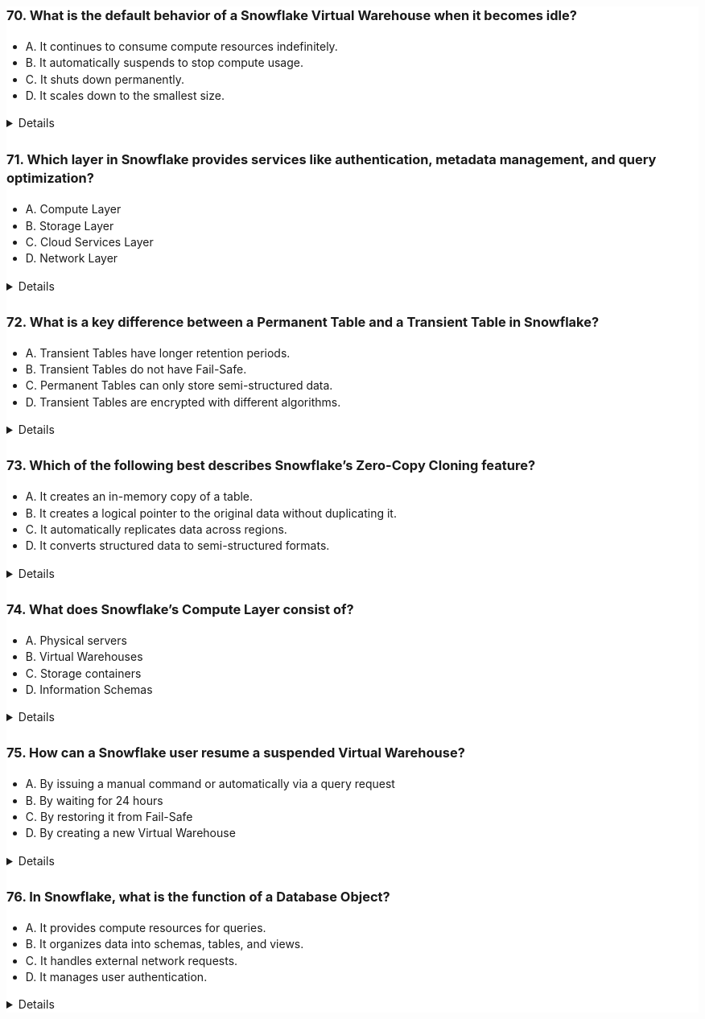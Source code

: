 ### 70. What is the default behavior of a Snowflake Virtual Warehouse when it becomes idle?  
- A. It continues to consume compute resources indefinitely.  
- B. It automatically suspends to stop compute usage.  
- C. It shuts down permanently.  
- D. It scales down to the smallest size.  
<details></details>

### 71. Which layer in Snowflake provides services like authentication, metadata management, and query optimization?  
- A. Compute Layer  
- B. Storage Layer  
- C. Cloud Services Layer  
- D. Network Layer  
<details></details>

### 72. What is a key difference between a Permanent Table and a Transient Table in Snowflake?  
- A. Transient Tables have longer retention periods.  
- B. Transient Tables do not have Fail-Safe.  
- C. Permanent Tables can only store semi-structured data.  
- D. Transient Tables are encrypted with different algorithms.  
<details></details>

### 73. Which of the following best describes Snowflake’s Zero-Copy Cloning feature?  
- A. It creates an in-memory copy of a table.  
- B. It creates a logical pointer to the original data without duplicating it.  
- C. It automatically replicates data across regions.  
- D. It converts structured data to semi-structured formats.  
<details></details>

### 74. What does Snowflake’s Compute Layer consist of?  
- A. Physical servers  
- B. Virtual Warehouses  
- C. Storage containers  
- D. Information Schemas  
<details></details>

### 75. How can a Snowflake user resume a suspended Virtual Warehouse?  
- A. By issuing a manual command or automatically via a query request  
- B. By waiting for 24 hours  
- C. By restoring it from Fail-Safe  
- D. By creating a new Virtual Warehouse  
<details></details>

### 76. In Snowflake, what is the function of a Database Object?  
- A. It provides compute resources for queries.  
- B. It organizes data into schemas, tables, and views.  
- C. It handles external network requests.  
- D. It manages user authentication.  
<details></details>
